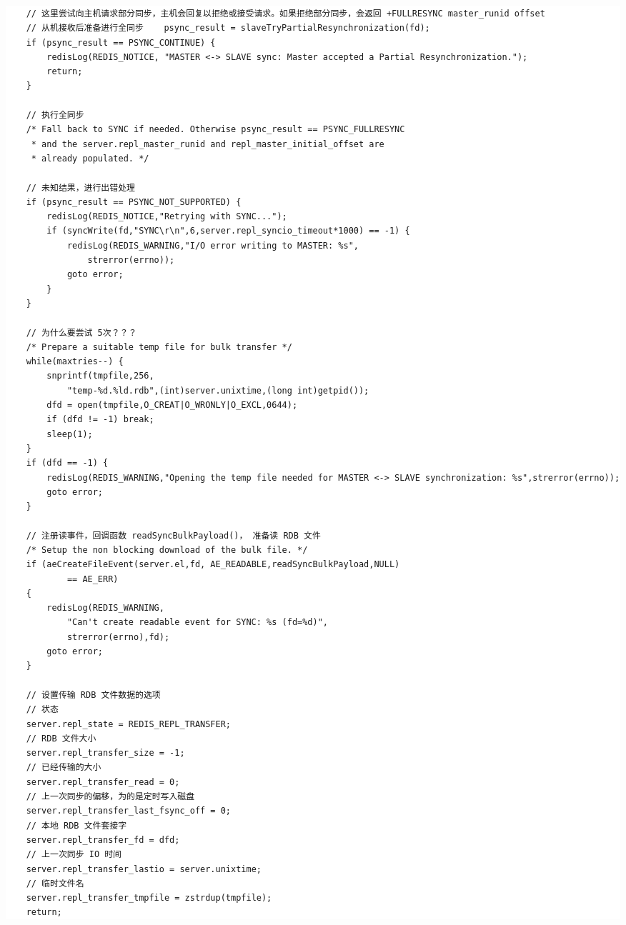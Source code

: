         // 这里尝试向主机请求部分同步，主机会回复以拒绝或接受请求。如果拒绝部分同步，会返回 +FULLRESYNC master_runid offset
        // 从机接收后准备进行全同步    psync_result = slaveTryPartialResynchronization(fd);
        if (psync_result == PSYNC_CONTINUE) {
            redisLog(REDIS_NOTICE, "MASTER <-> SLAVE sync: Master accepted a Partial Resynchronization.");
            return;
        }
    
        // 执行全同步
        /* Fall back to SYNC if needed. Otherwise psync_result == PSYNC_FULLRESYNC
         * and the server.repl_master_runid and repl_master_initial_offset are
         * already populated. */
    
        // 未知结果，进行出错处理
        if (psync_result == PSYNC_NOT_SUPPORTED) {
            redisLog(REDIS_NOTICE,"Retrying with SYNC...");
            if (syncWrite(fd,"SYNC\r\n",6,server.repl_syncio_timeout*1000) == -1) {
                redisLog(REDIS_WARNING,"I/O error writing to MASTER: %s",
                    strerror(errno));
                goto error;
            }
        }
    
        // 为什么要尝试 5次？？？
        /* Prepare a suitable temp file for bulk transfer */
        while(maxtries--) {
            snprintf(tmpfile,256,
                "temp-%d.%ld.rdb",(int)server.unixtime,(long int)getpid());
            dfd = open(tmpfile,O_CREAT|O_WRONLY|O_EXCL,0644);
            if (dfd != -1) break;
            sleep(1);
        }
        if (dfd == -1) {
            redisLog(REDIS_WARNING,"Opening the temp file needed for MASTER <-> SLAVE synchronization: %s",strerror(errno));
            goto error;
        }
    
        // 注册读事件，回调函数 readSyncBulkPayload()， 准备读 RDB 文件
        /* Setup the non blocking download of the bulk file. */
        if (aeCreateFileEvent(server.el,fd, AE_READABLE,readSyncBulkPayload,NULL)
                == AE_ERR)
        {
            redisLog(REDIS_WARNING,
                "Can't create readable event for SYNC: %s (fd=%d)",
                strerror(errno),fd);
            goto error;
        }
    
        // 设置传输 RDB 文件数据的选项
        // 状态
        server.repl_state = REDIS_REPL_TRANSFER;
        // RDB 文件大小
        server.repl_transfer_size = -1;
        // 已经传输的大小
        server.repl_transfer_read = 0;
        // 上一次同步的偏移，为的是定时写入磁盘
        server.repl_transfer_last_fsync_off = 0;
        // 本地 RDB 文件套接字
        server.repl_transfer_fd = dfd;
        // 上一次同步 IO 时间
        server.repl_transfer_lastio = server.unixtime;
        // 临时文件名
        server.repl_transfer_tmpfile = zstrdup(tmpfile);
        return;
    
